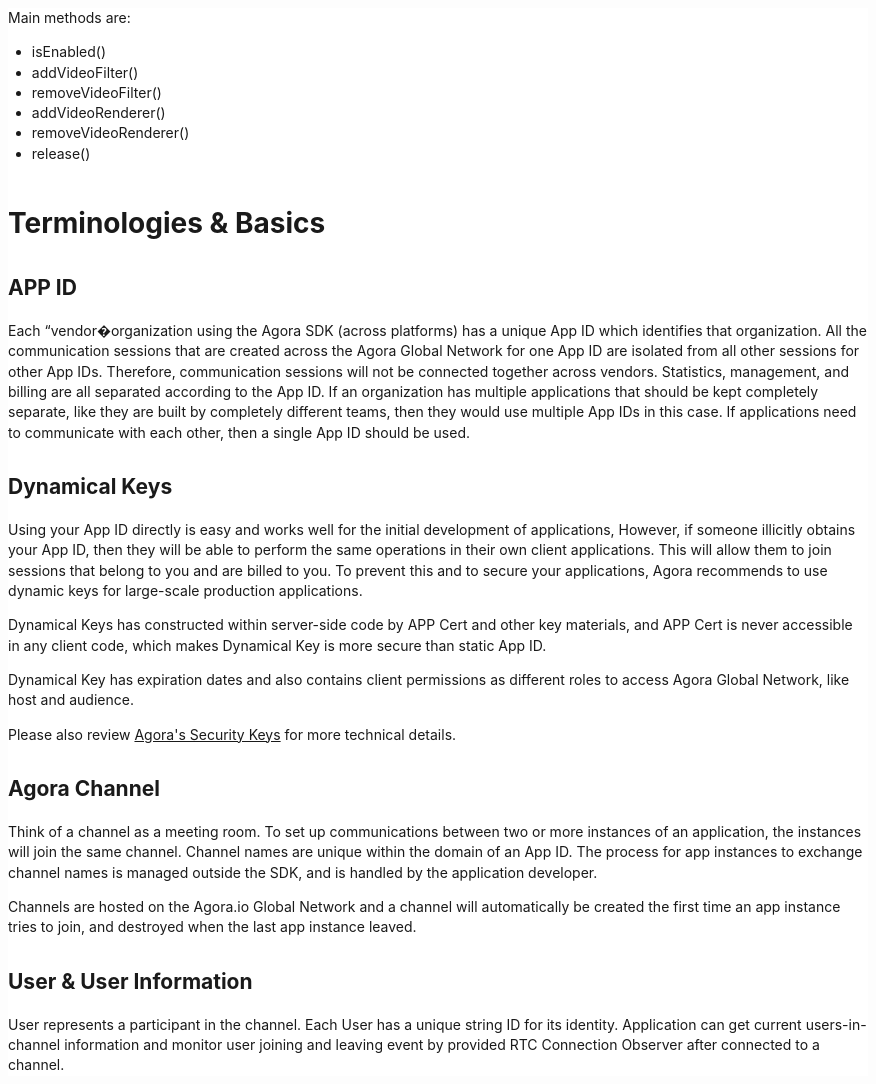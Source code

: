 Main methods are:

- isEnabled()
- addVideoFilter()
- removeVideoFilter()
- addVideoRenderer()
- removeVideoRenderer()
- release()


Terminologies & Basics
==============================
APP ID
-----------
Each “vendor�organization using the Agora SDK (across platforms) has a unique App ID which identifies that organization. All the communication sessions that are created across the Agora Global Network for one App ID are isolated from all other sessions for other App IDs. Therefore, communication sessions will not be connected together across vendors. Statistics, management, and billing are all separated according to the App ID. If an organization has multiple applications that should be kept completely separate, like they are built by completely different teams, then they would use multiple App IDs in this case. If applications need to communicate with each other, then a single App ID should be used.

Dynamical Keys
----------
Using your App ID directly is easy and works well for the initial development of applications, However, if someone illicitly obtains your App ID, then they will be able to perform the same operations in their own client applications. This will allow them to join sessions that belong to you and are billed to you. To prevent this and to secure your applications, Agora recommends to use dynamic keys for large-scale production applications.

Dynamical Keys has constructed within server-side code by APP Cert and other key materials, and APP Cert is never accessible in any client code, which makes Dynamical Key is more secure than static App ID.

Dynamical Key has expiration dates and also contains client permissions as different roles to access Agora Global Network, like host and audience.

Please also review [Agora's Security Keys](https://docs.agora.io/en/2.0.2/product/Interactive%20Broadcast/Product%20Overview/key?platform=All%20Platforms) for more technical details.

Agora Channel
-------------
Think of a channel as a meeting room.  To set up communications between two or more instances of an application, the instances will join the same channel.  Channel names are unique within the domain of an App ID.  The process for app instances to exchange channel names is managed outside the SDK, and is handled by the application developer.

Channels are hosted on the Agora.io Global Network and a channel will automatically be created the first time an app instance tries to join, and destroyed when the last app instance leaved.

User & User Information
--------------
User represents a participant in the channel. Each User has a unique string ID for its identity. Application can get current users-in-channel information and monitor user joining and leaving event by provided RTC Connection Observer after connected to a channel.
